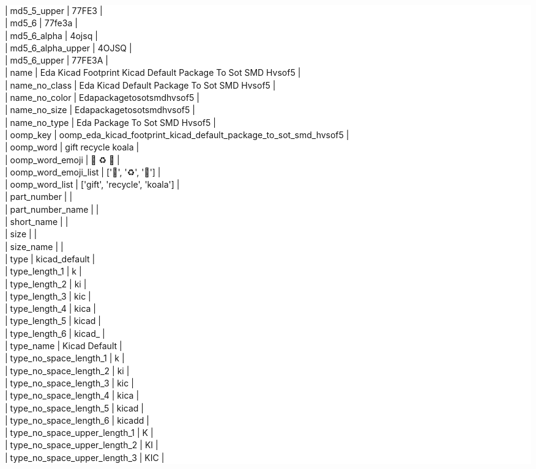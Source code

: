 | md5_5_upper | 77FE3 |  
| md5_6 | 77fe3a |  
| md5_6_alpha | 4ojsq |  
| md5_6_alpha_upper | 4OJSQ |  
| md5_6_upper | 77FE3A |  
| name | Eda Kicad Footprint Kicad Default Package To Sot SMD Hvsof5 |  
| name_no_class | Eda Kicad Default Package To Sot SMD Hvsof5 |  
| name_no_color | Edapackagetosotsmdhvsof5 |  
| name_no_size | Edapackagetosotsmdhvsof5 |  
| name_no_type | Eda Package To Sot SMD Hvsof5 |  
| oomp_key | oomp_eda_kicad_footprint_kicad_default_package_to_sot_smd_hvsof5 |  
| oomp_word | gift recycle koala |  
| oomp_word_emoji | :gift: :recycle: :koala: |  
| oomp_word_emoji_list | [':gift:', ':recycle:', ':koala:'] |  
| oomp_word_list | ['gift', 'recycle', 'koala'] |  
| part_number |  |  
| part_number_name |  |  
| short_name |  |  
| size |  |  
| size_name |  |  
| type | kicad_default |  
| type_length_1 | k |  
| type_length_2 | ki |  
| type_length_3 | kic |  
| type_length_4 | kica |  
| type_length_5 | kicad |  
| type_length_6 | kicad_ |  
| type_name | Kicad Default |  
| type_no_space_length_1 | k |  
| type_no_space_length_2 | ki |  
| type_no_space_length_3 | kic |  
| type_no_space_length_4 | kica |  
| type_no_space_length_5 | kicad |  
| type_no_space_length_6 | kicadd |  
| type_no_space_upper_length_1 | K |  
| type_no_space_upper_length_2 | KI |  
| type_no_space_upper_length_3 | KIC |  